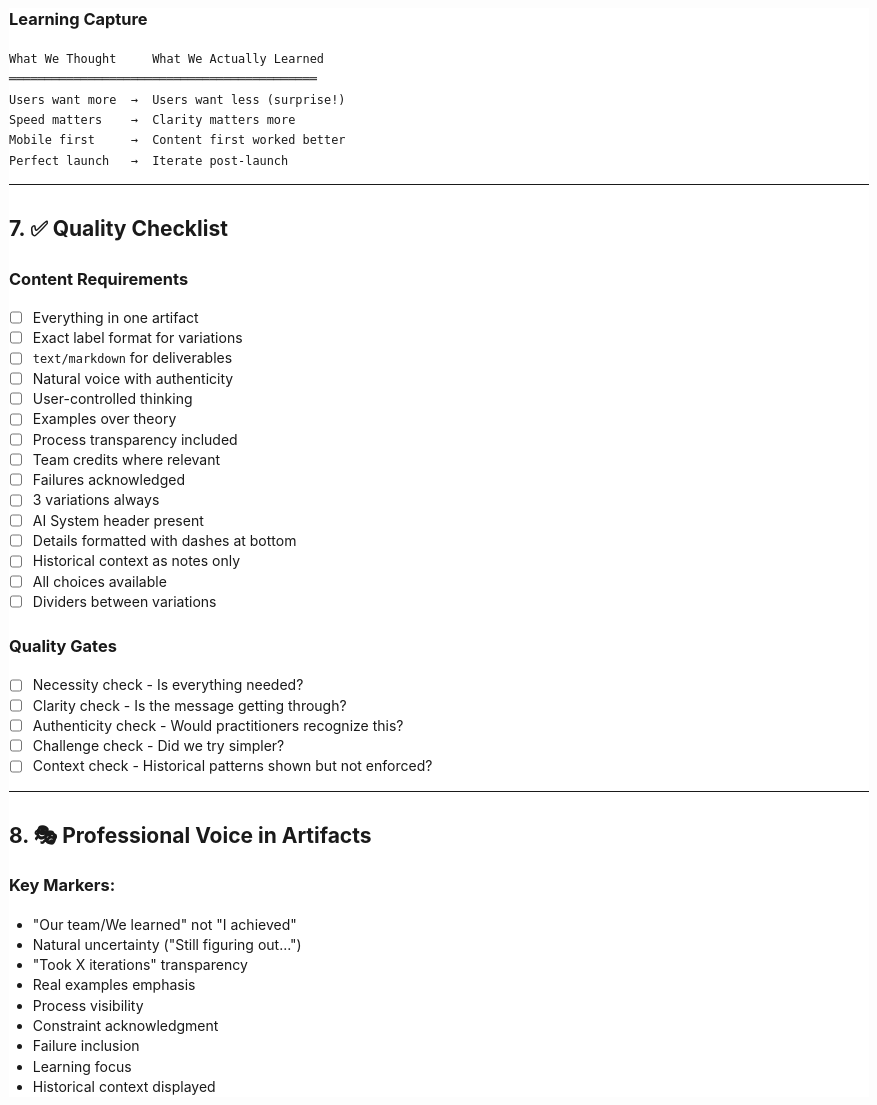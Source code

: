 ### Learning Capture
```
What We Thought     What We Actually Learned
═══════════════════════════════════════════
Users want more  →  Users want less (surprise!)
Speed matters    →  Clarity matters more  
Mobile first     →  Content first worked better
Perfect launch   →  Iterate post-launch
```

---

## 7. ✅ Quality Checklist

### Content Requirements
- [ ] Everything in one artifact
- [ ] Exact label format for variations
- [ ] `text/markdown` for deliverables
- [ ] Natural voice with authenticity
- [ ] User-controlled thinking
- [ ] Examples over theory
- [ ] Process transparency included
- [ ] Team credits where relevant
- [ ] Failures acknowledged
- [ ] 3 variations always
- [ ] AI System header present
- [ ] Details formatted with dashes at bottom
- [ ] Historical context as notes only
- [ ] All choices available
- [ ] Dividers between variations

### Quality Gates
- [ ] Necessity check - Is everything needed?
- [ ] Clarity check - Is the message getting through?
- [ ] Authenticity check - Would practitioners recognize this?
- [ ] Challenge check - Did we try simpler?
- [ ] Context check - Historical patterns shown but not enforced?

---

## 8. 🎭 Professional Voice in Artifacts

### Key Markers:
- "Our team/We learned" not "I achieved"
- Natural uncertainty ("Still figuring out...")
- "Took X iterations" transparency
- Real examples emphasis
- Process visibility
- Constraint acknowledgment
- Failure inclusion
- Learning focus
- Historical context displayed
